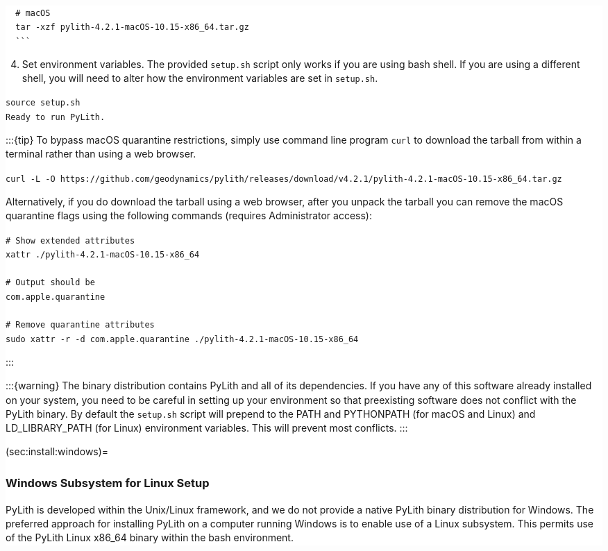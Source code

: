       # macOS
      tar -xzf pylith-4.2.1-macOS-10.15-x86_64.tar.gz
      ```
4. Set environment variables.
The provided `setup.sh` script only works if you are using bash shell.
If you are using a different shell, you will need to alter how the environment variables are set in `setup.sh`.
```{code-block} bash
source setup.sh
Ready to run PyLith.
```

:::{tip}
To bypass macOS quarantine restrictions, simply use command line program `curl` to download the tarball from within a terminal rather than using a web browser.

```{code-block} console
curl -L -O https://github.com/geodynamics/pylith/releases/download/v4.2.1/pylith-4.2.1-macOS-10.15-x86_64.tar.gz
```

Alternatively, if you do download the tarball using a web browser, after you unpack the tarball you can remove the macOS quarantine flags using the following commands (requires Administrator access):

```{code-block} bash
# Show extended attributes
xattr ./pylith-4.2.1-macOS-10.15-x86_64

# Output should be
com.apple.quarantine

# Remove quarantine attributes
sudo xattr -r -d com.apple.quarantine ./pylith-4.2.1-macOS-10.15-x86_64
```
:::

:::{warning}
The binary distribution contains PyLith and all of its dependencies.
If you have any of this software already installed on your system, you need to be careful in setting up your environment so that preexisting software does not conflict with the PyLith binary.
By default the `setup.sh` script will prepend to the PATH and PYTHONPATH (for macOS and Linux) and LD_LIBRARY_PATH (for Linux) environment variables.
This will prevent most conflicts.
:::

(sec:install:windows)=
### Windows Subsystem for Linux Setup

PyLith is developed within the Unix/Linux framework, and we do not provide a native PyLith binary distribution for Windows.
The preferred approach for installing PyLith on a computer running Windows is to enable use of a Linux subsystem.
This permits use of the PyLith Linux x86_64 binary within the bash environment.
